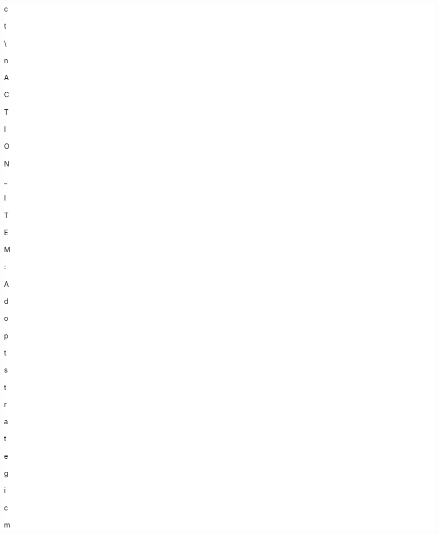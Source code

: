 c

t

\

n

A

C

T

I

O

N

_

I

T

E

M

:

 

A

d

o

p

t

 

s

t

r

a

t

e

g

i

c

 

m
